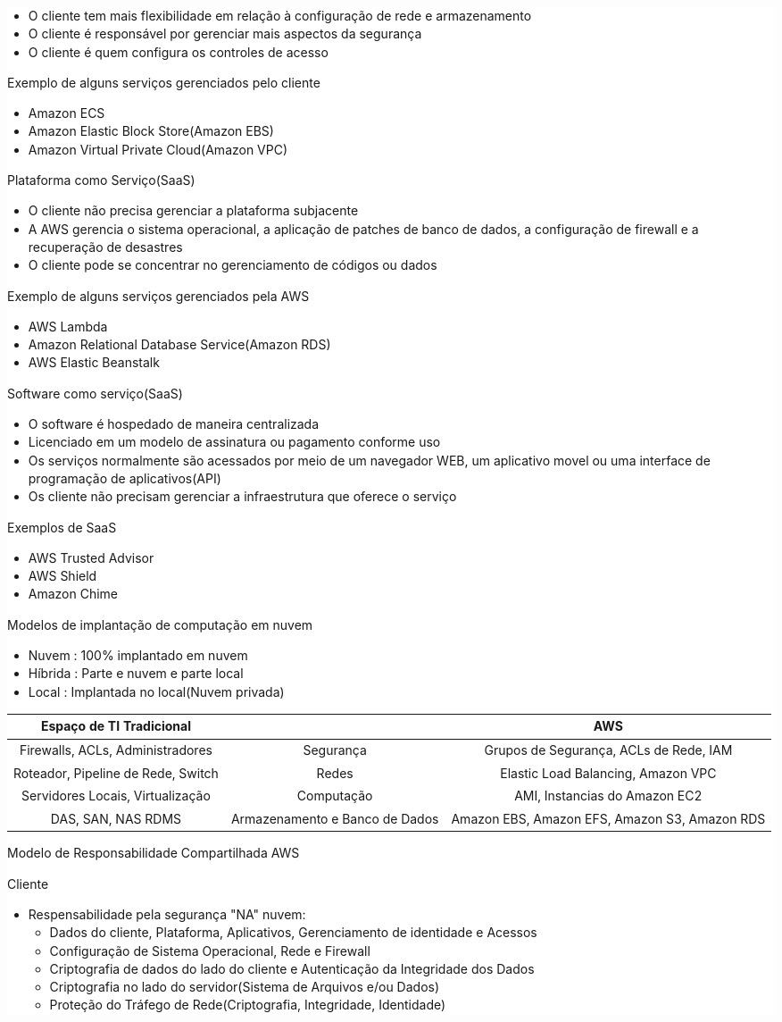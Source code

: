 * O cliente tem mais flexibilidade em relação à configuração de rede e armazenamento
* O cliente é responsável por gerenciar mais aspectos da segurança
* O cliente é quem configura os controles de acesso

Exemplo de alguns serviços gerenciados pelo cliente

* Amazon ECS
* Amazon Elastic Block Store(Amazon EBS)
* Amazon Virtual Private Cloud(Amazon VPC)

Plataforma como Serviço(SaaS)

* O cliente não precisa gerenciar a plataforma subjacente
* A AWS gerencia o sistema operacional, a aplicação de patches de banco de dados, a configuração de firewall e a recuperação de desastres
* O cliente pode se concentrar no gerenciamento de códigos ou dados

Exemplo de alguns serviços gerenciados pela AWS

* AWS Lambda
* Amazon Relational Database Service(Amazon RDS)
* AWS Elastic Beanstalk

Software como serviço(SaaS)

* O software é hospedado de maneira centralizada
* Licenciado em um modelo de assinatura ou pagamento conforme uso
* Os serviços normalmente são acessados por meio de um navegador WEB, um aplicativo movel ou uma interface de programação de aplicativos(API)
* Os cliente não precisam gerenciar a infraestrutura que oferece o serviço

Exemplos de SaaS

* AWS Trusted Advisor
* AWS Shield
* Amazon Chime

Modelos de implantação de computação em nuvem

* Nuvem : 100% implantado em nuvem
* Híbrida : Parte e nuvem e parte local
* Local : Implantada no local(Nuvem privada)

Espaço de TI Tradicional           |                                | AWS
:---:                              | :---:                        | :---:
Firewalls, ACLs, Administradores   |Segurança                       | Grupos de Segurança, ACLs de Rede, IAM
Roteador, Pipeline de Rede, Switch | Redes                          | Elastic Load Balancing, Amazon VPC
Servidores Locais, Virtualização   | Computação                     | AMI, Instancias do Amazon EC2
DAS, SAN, NAS RDMS                 | Armazenamento e Banco de Dados |Amazon EBS, Amazon EFS, Amazon S3, Amazon RDS

Modelo de Responsabilidade Compartilhada AWS

Cliente

* Respensabilidade pela segurança "NA" nuvem:
  * Dados do cliente, Plataforma, Aplicativos, Gerenciamento de identidade e Acessos
  * Configuração de Sistema Operacional, Rede e Firewall
  * Criptografia de dados do lado do cliente e Autenticação da Integridade dos Dados
  * Criptografia no lado do servidor(Sistema de Arquivos e/ou Dados)
  * Proteção do Tráfego de Rede(Criptografia, Integridade, Identidade)
